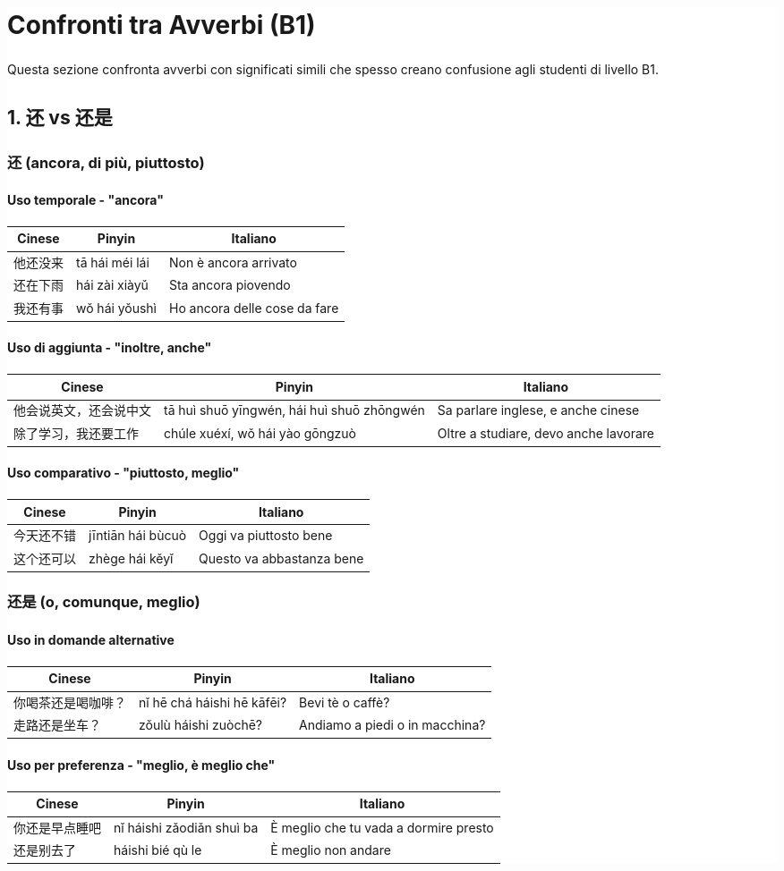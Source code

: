 # Confronti tra Avverbi (B1)

Questa sezione confronta avverbi con significati simili che spesso creano confusione agli studenti di livello B1.

## 1. 还 vs 还是

### 还 (ancora, di più, piuttosto)

#### Uso temporale - "ancora"

| Cinese | Pinyin | Italiano |
| -------- | -------- | ---------- |
| 他还没来 | tā hái méi lái | Non è ancora arrivato |
| 还在下雨 | hái zài xiàyǔ | Sta ancora piovendo |
| 我还有事 | wǒ hái yǒushì | Ho ancora delle cose da fare |

#### Uso di aggiunta - "inoltre, anche"

| Cinese | Pinyin | Italiano |
| -------- | -------- | ---------- |
| 他会说英文，还会说中文 | tā huì shuō yīngwén, hái huì shuō zhōngwén | Sa parlare inglese, e anche cinese |
| 除了学习，我还要工作 | chúle xuéxí, wǒ hái yào gōngzuò | Oltre a studiare, devo anche lavorare |

#### Uso comparativo - "piuttosto, meglio"

| Cinese | Pinyin | Italiano |
| -------- | -------- | ---------- |
| 今天还不错 | jīntiān hái bùcuò | Oggi va piuttosto bene |
| 这个还可以 | zhège hái kěyǐ | Questo va abbastanza bene |

### 还是 (o, comunque, meglio)

#### Uso in domande alternative

| Cinese | Pinyin | Italiano |
| -------- | -------- | ---------- |
| 你喝茶还是喝咖啡？ | nǐ hē chá háishi hē kāfēi? | Bevi tè o caffè? |
| 走路还是坐车？ | zǒulù háishi zuòchē? | Andiamo a piedi o in macchina? |

#### Uso per preferenza - "meglio, è meglio che"

| Cinese | Pinyin | Italiano |
| -------- | -------- | ---------- |
| 你还是早点睡吧 | nǐ háishi zǎodiǎn shuì ba | È meglio che tu vada a dormire presto |
| 还是别去了 | háishi bié qù le | È meglio non andare |
